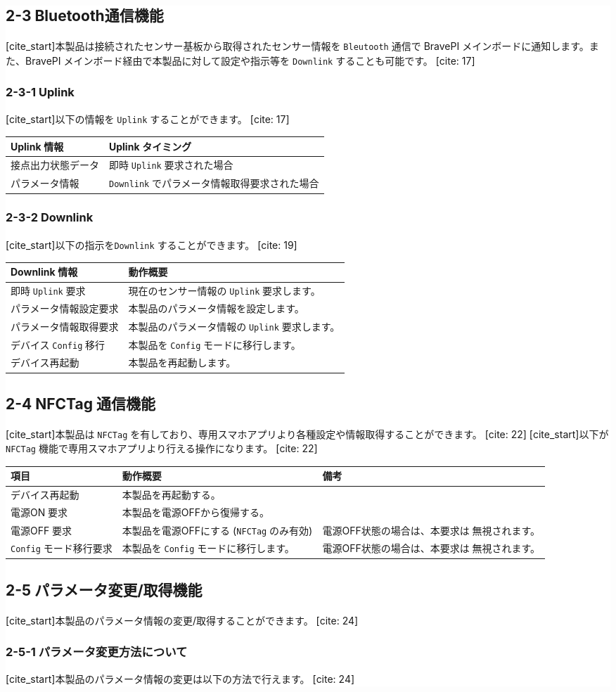 ## 2-3 Bluetooth通信機能

[cite\_start]本製品は接続されたセンサー基板から取得されたセンサー情報を `Bleutooth` 通信で BravePI メインボードに通知します。また、BravePI メインボード経由で本製品に対して設定や指示等を `Downlink` することも可能です。 [cite: 17]

### 2-3-1 Uplink

[cite\_start]以下の情報を `Uplink` することができます。 [cite: 17]

| Uplink 情報 | Uplink タイミング |
| :--- | :--- |
| 接点出力状態データ | 即時 `Uplink` 要求された場合 |
| パラメータ情報 | `Downlink` でパラメータ情報取得要求された場合 |

### 2-3-2 Downlink

[cite\_start]以下の指示を`Downlink` することができます。 [cite: 19]

| Downlink 情報 | 動作概要 |
| :--- | :--- |
| 即時 `Uplink` 要求 | 現在のセンサー情報の `Uplink` 要求します。 |
| パラメータ情報設定要求 | 本製品のパラメータ情報を設定します。 |
| パラメータ情報取得要求 | 本製品のパラメータ情報の `Uplink` 要求します。 |
| デバイス `Config` 移行 | 本製品を `Config` モードに移行します。 |
| デバイス再起動 | 本製品を再起動します。 |

## 2-4 NFCTag 通信機能

[cite\_start]本製品は `NFCTag` を有しており、専用スマホアプリより各種設定や情報取得することができます。 [cite: 22]
[cite\_start]以下が `NFCTag` 機能で専用スマホアプリより行える操作になります。 [cite: 22]

| 項目 | 動作概要 | 備考 |
| :--- | :--- | :--- |
| デバイス再起動 | 本製品を再起動する。 | |
| 電源ON 要求 | 本製品を電源OFFから復帰する。 | |
| 電源OFF 要求 | 本製品を電源OFFにする (`NFCTag` のみ有効) | 電源OFF状態の場合は、本要求は 無視されます。 |
| `Config` モード移行要求 | 本製品を `Config` モードに移行します。 | 電源OFF状態の場合は、本要求は 無視されます。 |

## 2-5 パラメータ変更/取得機能

[cite\_start]本製品のパラメータ情報の変更/取得することができます。 [cite: 24]

### 2-5-1 パラメータ変更方法について

[cite\_start]本製品のパラメータ情報の変更は以下の方法で行えます。 [cite: 24]
